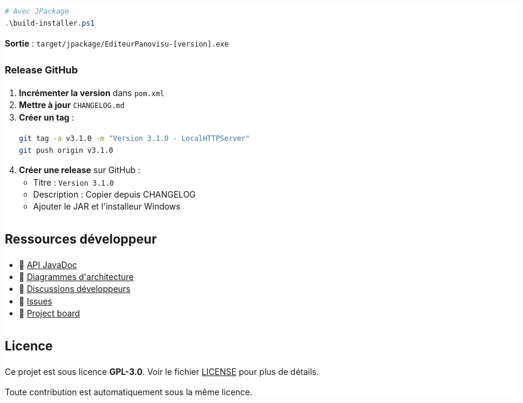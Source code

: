 ```powershell
# Avec JPackage
.\build-installer.ps1
```

**Sortie** : `target/jpackage/EditeurPanovisu-[version].exe`

### Release GitHub

1. **Incrémenter la version** dans `pom.xml`
2. **Mettre à jour** `CHANGELOG.md`
3. **Créer un tag** :
   ```bash
   git tag -a v3.1.0 -m "Version 3.1.0 - LocalHTTPServer"
   git push origin v3.1.0
   ```
4. **Créer une release** sur GitHub :
   - Titre : `Version 3.1.0`
   - Description : Copier depuis CHANGELOG
   - Ajouter le JAR et l'installeur Windows

## Ressources développeur

- 📖 [API JavaDoc](https://llang57.github.io/editeurPanovisu/)
- 📐 [Diagrammes d'architecture](https://github.com/llang57/editeurPanovisu/tree/master/doc/architecture)
- 💬 [Discussions développeurs](https://github.com/llang57/editeurPanovisu/discussions/categories/development)
- 🐛 [Issues](https://github.com/llang57/editeurPanovisu/issues)
- 📝 [Project board](https://github.com/llang57/editeurPanovisu/projects)

## Licence

Ce projet est sous licence **GPL-3.0**. Voir le fichier [LICENSE](https://github.com/llang57/editeurPanovisu/blob/master/LICENSE) pour plus de détails.

Toute contribution est automatiquement sous la même licence.
